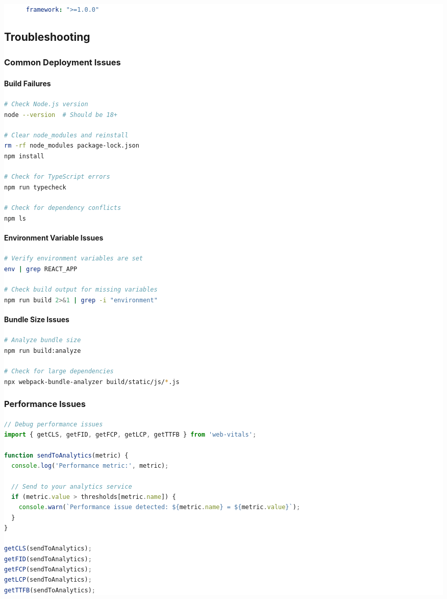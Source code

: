 ```yaml
      framework: ">=1.0.0"
```

## Troubleshooting

### Common Deployment Issues

#### Build Failures

```bash
# Check Node.js version
node --version  # Should be 18+

# Clear node_modules and reinstall
rm -rf node_modules package-lock.json
npm install

# Check for TypeScript errors
npm run typecheck

# Check for dependency conflicts
npm ls
```

#### Environment Variable Issues

```bash
# Verify environment variables are set
env | grep REACT_APP

# Check build output for missing variables
npm run build 2>&1 | grep -i "environment"
```

#### Bundle Size Issues

```bash
# Analyze bundle size
npm run build:analyze

# Check for large dependencies
npx webpack-bundle-analyzer build/static/js/*.js
```

### Performance Issues

```typescript
// Debug performance issues
import { getCLS, getFID, getFCP, getLCP, getTTFB } from 'web-vitals';

function sendToAnalytics(metric) {
  console.log('Performance metric:', metric);

  // Send to your analytics service
  if (metric.value > thresholds[metric.name]) {
    console.warn(`Performance issue detected: ${metric.name} = ${metric.value}`);
  }
}

getCLS(sendToAnalytics);
getFID(sendToAnalytics);
getFCP(sendToAnalytics);
getLCP(sendToAnalytics);
getTTFB(sendToAnalytics);
```
